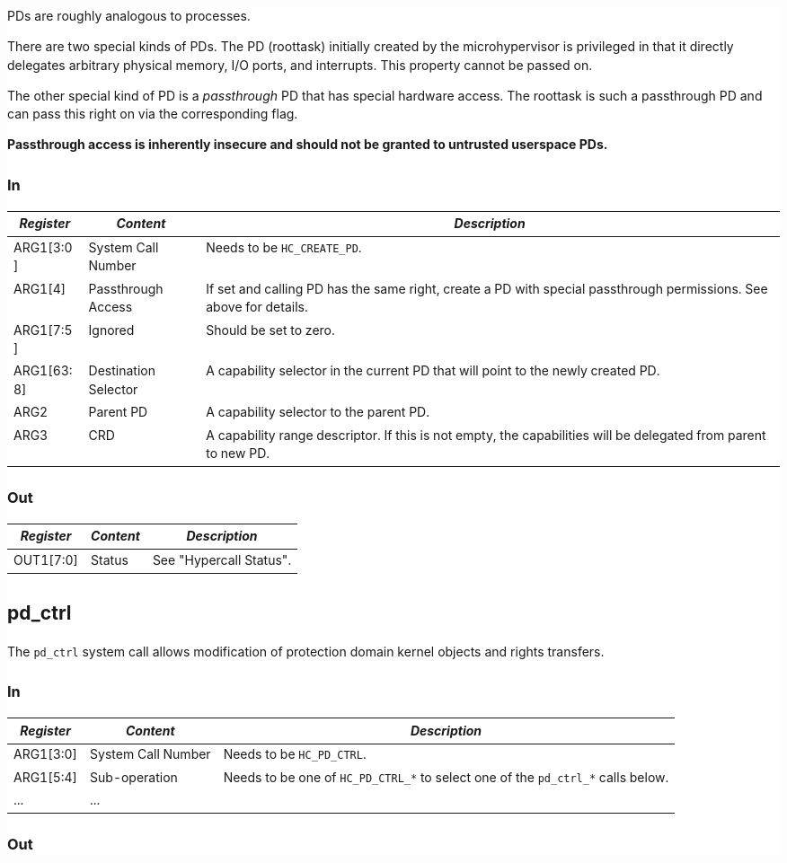 PDs are roughly analogous to processes.

There are two special kinds of PDs. The PD (roottask) initially
created by the microhypervisor is privileged in that it directly
delegates arbitrary physical memory, I/O ports, and interrupts. This
property cannot be passed on.

The other special kind of PD is a _passthrough_ PD that has special
hardware access. The roottask is such a passthrough PD and can pass
this right on via the corresponding flag.

**Passthrough access is inherently insecure and should not be granted to
untrusted userspace PDs.**

### In

| *Register* | *Content*            | *Description*                                                                                                      |
|------------|----------------------|--------------------------------------------------------------------------------------------------------------------|
| ARG1[3:0]  | System Call Number   | Needs to be `HC_CREATE_PD`.                                                                                        |
| ARG1[4]    | Passthrough Access   | If set and calling PD has the same right, create a PD with special passthrough permissions. See above for details. |
| ARG1[7:5]  | Ignored              | Should be set to zero.                                                                                             |
| ARG1[63:8] | Destination Selector | A capability selector in the current PD that will point to the newly created PD.                                   |
| ARG2       | Parent PD            | A capability selector to the parent PD.                                                                            |
| ARG3       | CRD                  | A capability range descriptor. If this is not empty, the capabilities will be delegated from parent to new PD.     |

### Out

| *Register* | *Content* | *Description*           |
|------------|-----------|-------------------------|
| OUT1[7:0]  | Status    | See "Hypercall Status". |

## pd_ctrl

The `pd_ctrl` system call allows modification of protection domain
kernel objects and rights transfers.

### In

| *Register* | *Content*          | *Description*                                                                   |
|------------|--------------------|---------------------------------------------------------------------------------|
| ARG1[3:0]  | System Call Number | Needs to be `HC_PD_CTRL`.                                                       |
| ARG1[5:4]  | Sub-operation      | Needs to be one of `HC_PD_CTRL_*` to select one of the `pd_ctrl_*` calls below. |
| ...        | ...                |                                                                                 |

### Out
